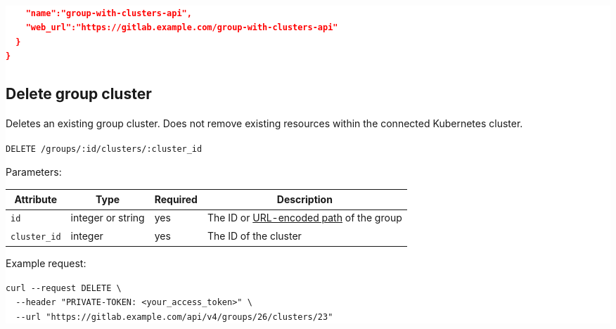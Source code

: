 ```json
    "name":"group-with-clusters-api",
    "web_url":"https://gitlab.example.com/group-with-clusters-api"
  }
}
```

## Delete group cluster

Deletes an existing group cluster. Does not remove existing resources within the connected Kubernetes cluster.

```plaintext
DELETE /groups/:id/clusters/:cluster_id
```

Parameters:

| Attribute    | Type           | Required | Description                                                                   |
| ------------ | -------------- | -------- | ----------------------------------------------------------------------------- |
| `id`         | integer or string | yes      | The ID or [URL-encoded path](rest/_index.md#namespaced-paths) of the group |
| `cluster_id` | integer        | yes      | The ID of the cluster                                                         |

Example request:

```shell
curl --request DELETE \
  --header "PRIVATE-TOKEN: <your_access_token>" \
  --url "https://gitlab.example.com/api/v4/groups/26/clusters/23"
```

